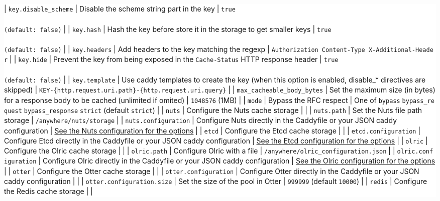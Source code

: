 | `key.disable_scheme`                      | Disable the scheme string part in the key                                                                                                    | `true`<br/><br/>`(default: false)`                                                                                      |
| `key.hash`                                | Hash the key before store it in the storage to get smaller keys                                                                              | `true`<br/><br/>`(default: false)`                                                                                      |
| `key.headers`                             | Add headers to the key matching the regexp                                                                                                   | `Authorization Content-Type X-Additional-Header`                                                                        |
| `key.hide`                                | Prevent the key from being exposed in the `Cache-Status` HTTP response header                                                                | `true`<br/><br/>`(default: false)`                                                                                      |
| `key.template`                            | Use caddy templates to create the key (when this option is enabled, disable_* directives are skipped)                                        | `KEY-{http.request.uri.path}-{http.request.uri.query}`                                                                  |
| `max_cacheable_body_bytes`                | Set the maximum size (in bytes) for a response body to be cached (unlimited if omited)                                                       | `1048576` (1MB)                                                                                                         |
| `mode`                                    | Bypass the RFC respect                                                                                                                       | One of `bypass` `bypass_request` `bypass_response` `strict` (default `strict`)                                          |
| `nuts`                                    | Configure the Nuts cache storage                                                                                                             |                                                                                                                         |
| `nuts.path`                               | Set the Nuts file path storage                                                                                                               | `/anywhere/nuts/storage`                                                                                                |
| `nuts.configuration`                      | Configure Nuts directly in the Caddyfile or your JSON caddy configuration                                                                    | [See the Nuts configuration for the options](https://github.com/nutsdb/nutsdb#default-options)                          |
| `etcd`                                    | Configure the Etcd cache storage                                                                                                             |                                                                                                                         |
| `etcd.configuration`                      | Configure Etcd directly in the Caddyfile or your JSON caddy configuration                                                                    | [See the Etcd configuration for the options](https://pkg.go.dev/go.etcd.io/etcd/clientv3#Config)                        |
| `olric`                                   | Configure the Olric cache storage                                                                                                            |                                                                                                                         |
| `olric.path`                              | Configure Olric with a file                                                                                                                  | `/anywhere/olric_configuration.json`                                                                                    |
| `olric.configuration`                     | Configure Olric directly in the Caddyfile or your JSON caddy configuration                                                                   | [See the Olric configuration for the options](https://github.com/buraksezer/olric/blob/master/cmd/olricd/olricd.yaml/)  |
| `otter`                                   | Configure the Otter cache storage                                                                                                            |                                                                                                                         |
| `otter.configuration`                     | Configure Otter directly in the Caddyfile or your JSON caddy configuration                                                                   |                                                                                                                         |
| `otter.configuration.size`                | Set the size of the pool in Otter                                                                                                            | `999999` (default `10000`)                                                                                              |
| `redis`                                   | Configure the Redis cache storage                                                                                                            |                                                                                                                         |